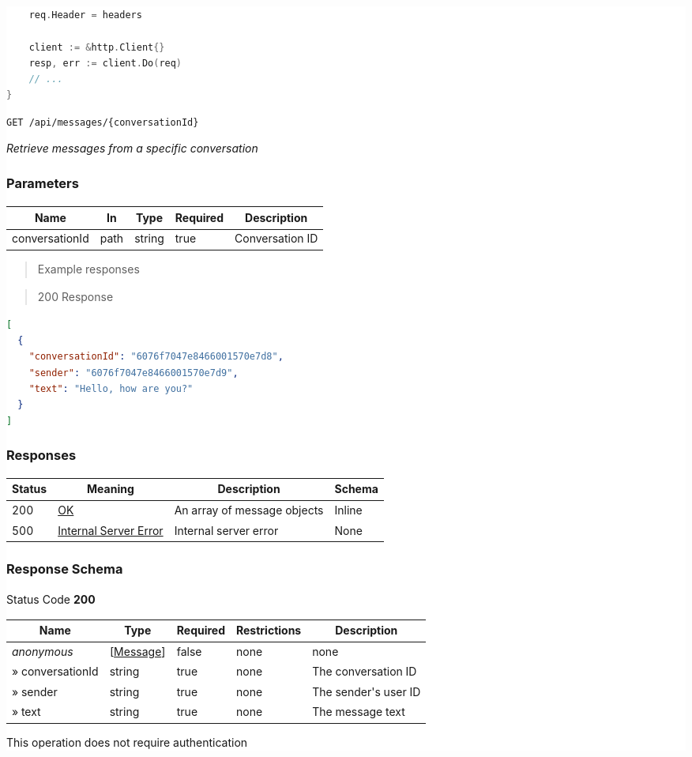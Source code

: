 ```go
    req.Header = headers

    client := &http.Client{}
    resp, err := client.Do(req)
    // ...
}

```

`GET /api/messages/{conversationId}`

*Retrieve messages from a specific conversation*

<h3 id="get__api_messages_{conversationid}-parameters">Parameters</h3>

|Name|In|Type|Required|Description|
|---|---|---|---|---|
|conversationId|path|string|true|Conversation ID|

> Example responses

> 200 Response

```json
[
  {
    "conversationId": "6076f7047e8466001570e7d8",
    "sender": "6076f7047e8466001570e7d9",
    "text": "Hello, how are you?"
  }
]
```

<h3 id="get__api_messages_{conversationid}-responses">Responses</h3>

|Status|Meaning|Description|Schema|
|---|---|---|---|
|200|[OK](https://tools.ietf.org/html/rfc7231#section-6.3.1)|An array of message objects|Inline|
|500|[Internal Server Error](https://tools.ietf.org/html/rfc7231#section-6.6.1)|Internal server error|None|

<h3 id="get__api_messages_{conversationid}-responseschema">Response Schema</h3>

Status Code **200**

|Name|Type|Required|Restrictions|Description|
|---|---|---|---|---|
|*anonymous*|[[Message](#schemamessage)]|false|none|none|
|» conversationId|string|true|none|The conversation ID|
|» sender|string|true|none|The sender's user ID|
|» text|string|true|none|The message text|

<aside class="success">
This operation does not require authentication
</aside>
